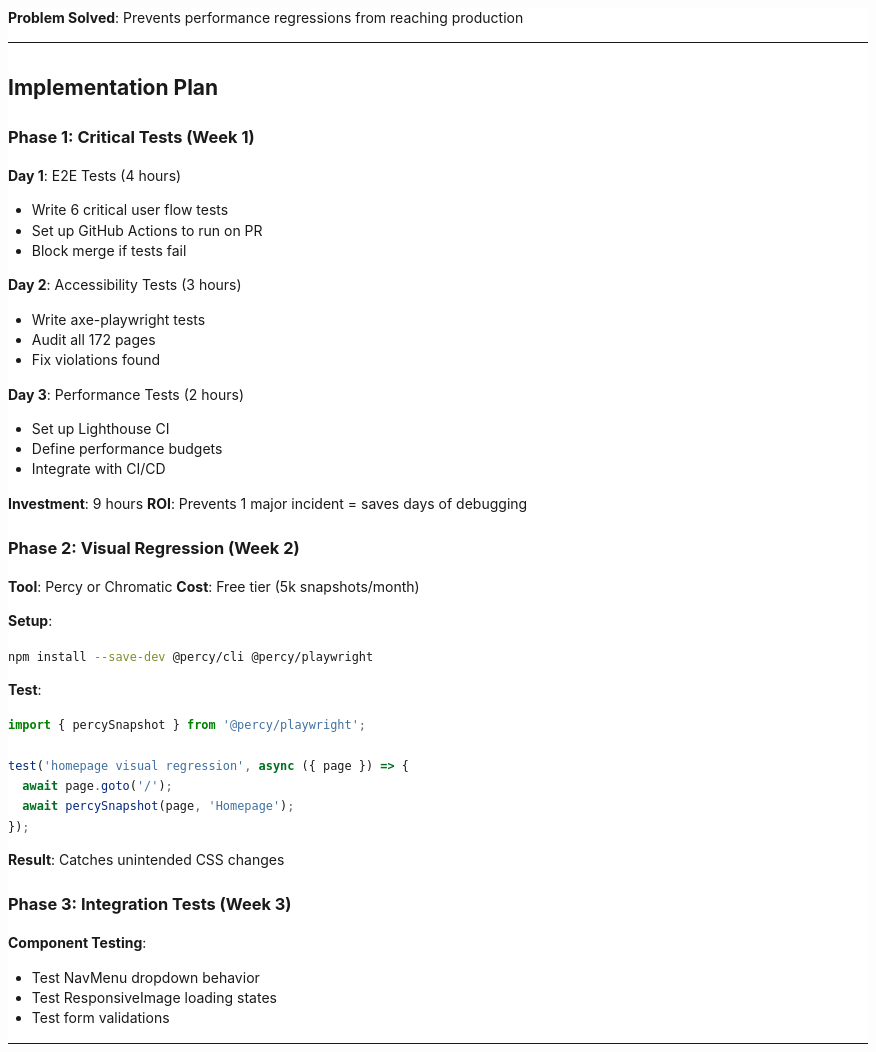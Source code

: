 **Problem Solved**: Prevents performance regressions from reaching production

---

## Implementation Plan

### Phase 1: Critical Tests (Week 1)

**Day 1**: E2E Tests (4 hours)
- Write 6 critical user flow tests
- Set up GitHub Actions to run on PR
- Block merge if tests fail

**Day 2**: Accessibility Tests (3 hours)
- Write axe-playwright tests
- Audit all 172 pages
- Fix violations found

**Day 3**: Performance Tests (2 hours)
- Set up Lighthouse CI
- Define performance budgets
- Integrate with CI/CD

**Investment**: 9 hours
**ROI**: Prevents 1 major incident = saves days of debugging

### Phase 2: Visual Regression (Week 2)

**Tool**: Percy or Chromatic
**Cost**: Free tier (5k snapshots/month)

**Setup**:
```bash
npm install --save-dev @percy/cli @percy/playwright
```

**Test**:
```typescript
import { percySnapshot } from '@percy/playwright';

test('homepage visual regression', async ({ page }) => {
  await page.goto('/');
  await percySnapshot(page, 'Homepage');
});
```

**Result**: Catches unintended CSS changes

### Phase 3: Integration Tests (Week 3)

**Component Testing**:
- Test NavMenu dropdown behavior
- Test ResponsiveImage loading states
- Test form validations

---